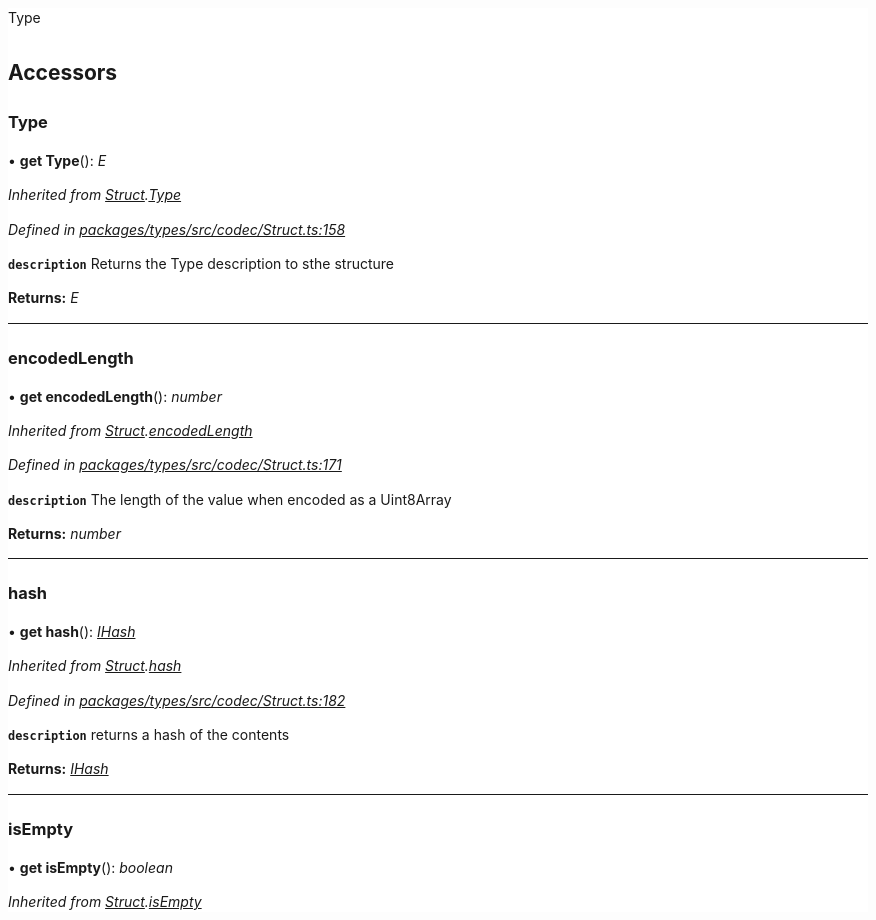 Type

## Accessors

###  Type

• **get Type**(): *E*

*Inherited from [Struct](../classes/_codec_struct_.struct.md).[Type](../classes/_codec_struct_.struct.md#type)*

*Defined in [packages/types/src/codec/Struct.ts:158](https://github.com/polkadot-js/api/blob/ffa60d1cfa/packages/types/src/codec/Struct.ts#L158)*

**`description`** Returns the Type description to sthe structure

**Returns:** *E*

___

###  encodedLength

• **get encodedLength**(): *number*

*Inherited from [Struct](../classes/_codec_struct_.struct.md).[encodedLength](../classes/_codec_struct_.struct.md#encodedlength)*

*Defined in [packages/types/src/codec/Struct.ts:171](https://github.com/polkadot-js/api/blob/ffa60d1cfa/packages/types/src/codec/Struct.ts#L171)*

**`description`** The length of the value when encoded as a Uint8Array

**Returns:** *number*

___

###  hash

• **get hash**(): *[IHash](_types_.ihash.md)*

*Inherited from [Struct](../classes/_codec_struct_.struct.md).[hash](../classes/_codec_struct_.struct.md#hash)*

*Defined in [packages/types/src/codec/Struct.ts:182](https://github.com/polkadot-js/api/blob/ffa60d1cfa/packages/types/src/codec/Struct.ts#L182)*

**`description`** returns a hash of the contents

**Returns:** *[IHash](_types_.ihash.md)*

___

###  isEmpty

• **get isEmpty**(): *boolean*

*Inherited from [Struct](../classes/_codec_struct_.struct.md).[isEmpty](../classes/_codec_struct_.struct.md#isempty)*
